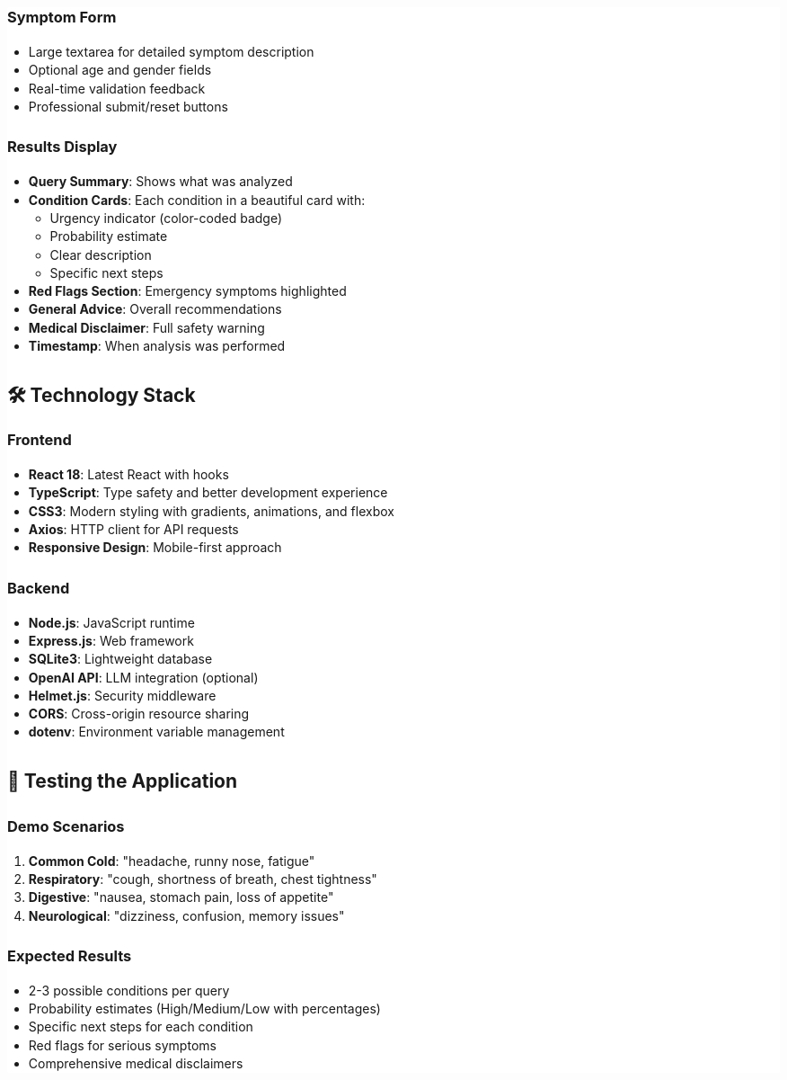 ### **Symptom Form**
- Large textarea for detailed symptom description
- Optional age and gender fields
- Real-time validation feedback
- Professional submit/reset buttons

### **Results Display**
- **Query Summary**: Shows what was analyzed
- **Condition Cards**: Each condition in a beautiful card with:
  - Urgency indicator (color-coded badge)
  - Probability estimate
  - Clear description
  - Specific next steps
- **Red Flags Section**: Emergency symptoms highlighted
- **General Advice**: Overall recommendations
- **Medical Disclaimer**: Full safety warning
- **Timestamp**: When analysis was performed

## 🛠️ **Technology Stack**

### **Frontend**
- **React 18**: Latest React with hooks
- **TypeScript**: Type safety and better development experience
- **CSS3**: Modern styling with gradients, animations, and flexbox
- **Axios**: HTTP client for API requests
- **Responsive Design**: Mobile-first approach

### **Backend**
- **Node.js**: JavaScript runtime
- **Express.js**: Web framework
- **SQLite3**: Lightweight database
- **OpenAI API**: LLM integration (optional)
- **Helmet.js**: Security middleware
- **CORS**: Cross-origin resource sharing
- **dotenv**: Environment variable management

## 🧪 **Testing the Application**

### **Demo Scenarios**
1. **Common Cold**: "headache, runny nose, fatigue"
2. **Respiratory**: "cough, shortness of breath, chest tightness"  
3. **Digestive**: "nausea, stomach pain, loss of appetite"
4. **Neurological**: "dizziness, confusion, memory issues"

### **Expected Results**
- 2-3 possible conditions per query
- Probability estimates (High/Medium/Low with percentages)
- Specific next steps for each condition
- Red flags for serious symptoms
- Comprehensive medical disclaimers
